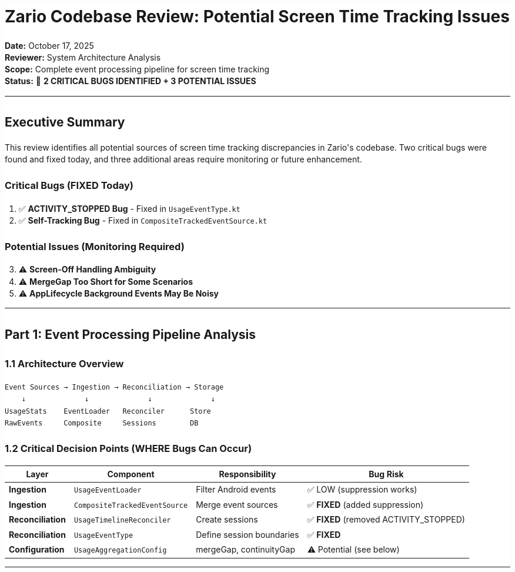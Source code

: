 # Zario Codebase Review: Potential Screen Time Tracking Issues

**Date:** October 17, 2025  
**Reviewer:** System Architecture Analysis  
**Scope:** Complete event processing pipeline for screen time tracking  
**Status:** 🔴 **2 CRITICAL BUGS IDENTIFIED + 3 POTENTIAL ISSUES**

---

## Executive Summary

This review identifies all potential sources of screen time tracking discrepancies in Zario's codebase. Two critical bugs were found and fixed today, and three additional areas require monitoring or future enhancement.

### Critical Bugs (FIXED Today)

1. ✅ **ACTIVITY_STOPPED Bug** - Fixed in `UsageEventType.kt`
2. ✅ **Self-Tracking Bug** - Fixed in `CompositeTrackedEventSource.kt`

### Potential Issues (Monitoring Required)

3. ⚠️ **Screen-Off Handling Ambiguity**
4. ⚠️ **MergeGap Too Short for Some Scenarios**
5. ⚠️ **AppLifecycle Background Events May Be Noisy**

---

## Part 1: Event Processing Pipeline Analysis

### 1.1 Architecture Overview

```
Event Sources → Ingestion → Reconciliation → Storage
    ↓              ↓              ↓              ↓
UsageStats    EventLoader   Reconciler      Store
RawEvents     Composite     Sessions        DB
```

### 1.2 Critical Decision Points (WHERE Bugs Can Occur)

| Layer | Component | Responsibility | Bug Risk |
|-------|-----------|----------------|----------|
| **Ingestion** | `UsageEventLoader` | Filter Android events | ✅ LOW (suppression works) |
| **Ingestion** | `CompositeTrackedEventSource` | Merge event sources | ✅ **FIXED** (added suppression) |
| **Reconciliation** | `UsageTimelineReconciler` | Create sessions | ✅ **FIXED** (removed ACTIVITY_STOPPED) |
| **Reconciliation** | `UsageEventType` | Define session boundaries | ✅ **FIXED** |
| **Configuration** | `UsageAggregationConfig` | mergeGap, continuityGap | ⚠️ Potential (see below) |

---
